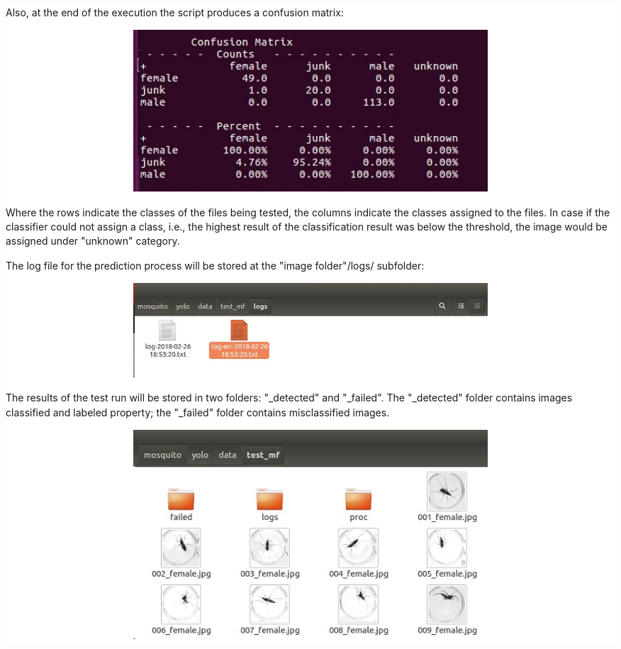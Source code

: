 Also, at the end of the execution the script produces a confusion matrix:

<p align="center">
  <img src=".\Images\confusion_matrix.jpg"  width="500"/>  
</p>

Where the rows indicate the classes of the files being tested, the columns indicate the classes assigned to the files. In case if the classifier could not assign a class, i.e., the highest result of the classification result was below the threshold, the image would be assigned under "unknown" category. 

The log file for the prediction process will be stored at the "image folder"/logs/ subfolder:

<p align="center">
  <img src=".\Images\img_log_files.jpg"  width="500"/>  
</p>

The results of the test run will be stored in two folders: "_detected" and "_failed". The "_detected" folder contains images classified and labeled property; the "_failed" folder contains misclassified images. 


<p align="center">
  <img src=".\Images\img_result_folders.jpg"  width="500"/>  
</p> 
